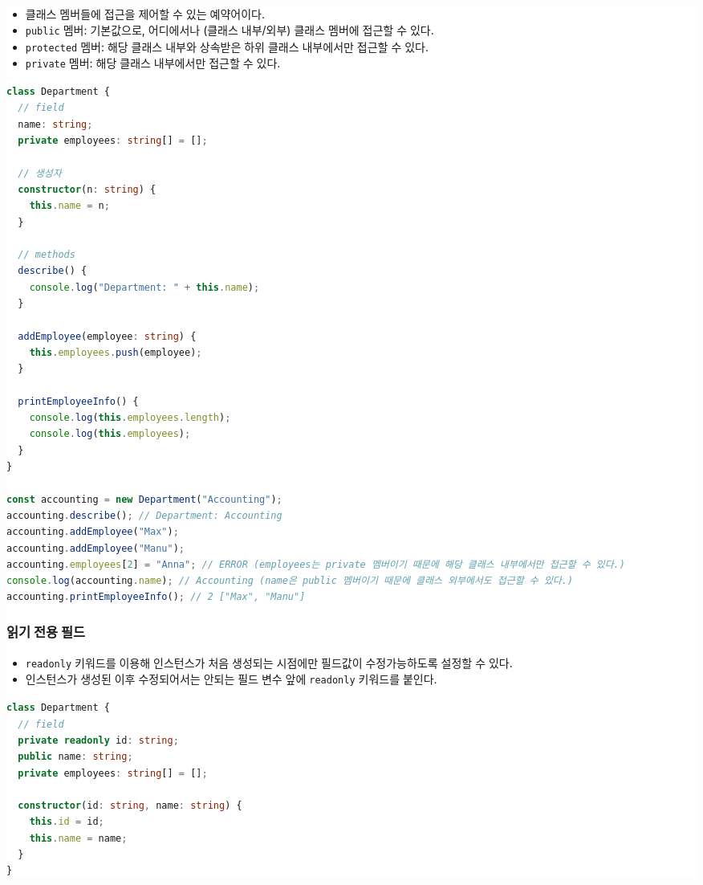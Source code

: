 - 클래스 멤버들에 접근을 제어할 수 있는 예약어이다.
- `public` 멤버: 기본값으로, 어디에서나 (클래스 내부/외부) 클래스 멤버에 접근할 수 있다.
- `protected` 멤버: 해당 클래스 내부와 상속받은 하위 클래스 내부에서만 접근할 수 있다.
- `private` 멤버: 해당 클래스 내부에서만 접근할 수 있다.

```ts
class Department {
  // field
  name: string;
  private employees: string[] = [];

  // 생성자
  constructor(n: string) {
    this.name = n;
  }

  // methods
  describe() {
    console.log("Department: " + this.name);
  }

  addEmployee(employee: string) {
    this.employees.push(employee);
  }

  printEmployeeInfo() {
    console.log(this.employees.length);
    console.log(this.employees);
  }
}

const accounting = new Department("Accounting");
accounting.describe(); // Department: Accounting
accounting.addEmployee("Max");
accounting.addEmployee("Manu");
accounting.employees[2] = "Anna"; // ERROR (employees는 private 멤버이기 때문에 해당 클래스 내부에서만 접근할 수 있다.)
console.log(accounting.name); // Accounting (name은 public 멤버이기 때문에 클래스 외부에서도 접근할 수 있다.)
accounting.printEmployeeInfo(); // 2 ["Max", "Manu"]
```

### 읽기 전용 필드

- `readonly` 키워드를 이용해 인스턴스가 처음 생성되는 시점에만 필드값이 수정가능하도록 설정할 수 있다.
- 인스턴스가 생성된 이후 수정되어서는 안되는 필드 변수 앞에 `readonly` 키워드를 붙인다.

```ts
class Department {
  // field
  private readonly id: string;
  public name: string;
  private employees: string[] = [];

  constructor(id: string, name: string) {
    this.id = id;
    this.name = name;
  }
}
```
